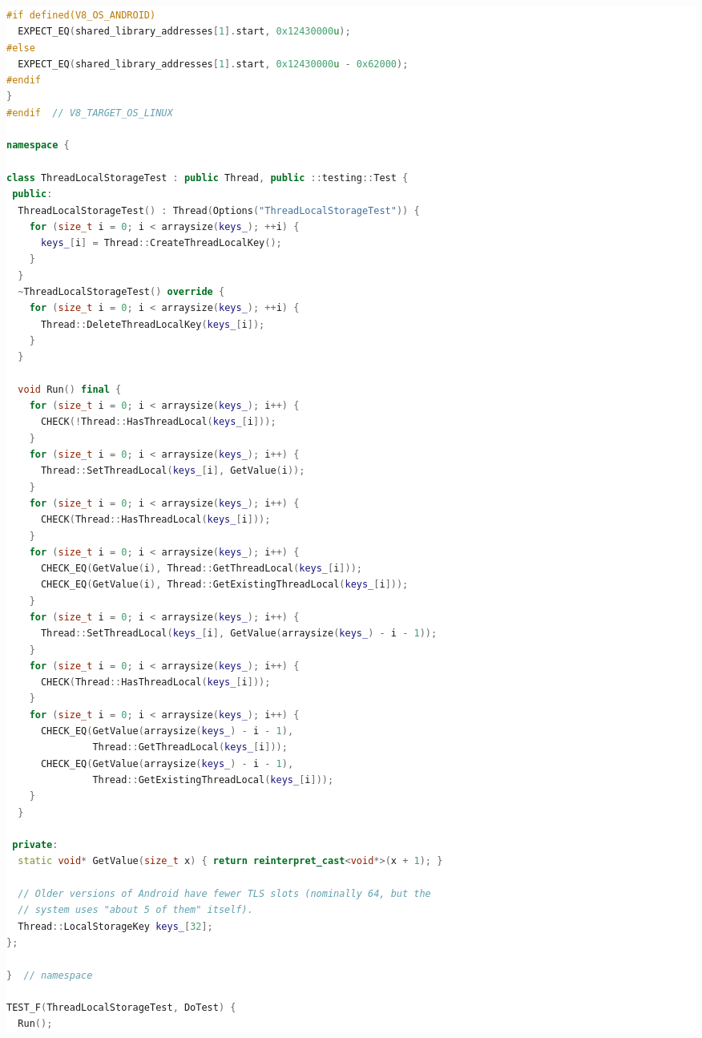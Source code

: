 ```cpp
#if defined(V8_OS_ANDROID)
  EXPECT_EQ(shared_library_addresses[1].start, 0x12430000u);
#else
  EXPECT_EQ(shared_library_addresses[1].start, 0x12430000u - 0x62000);
#endif
}
#endif  // V8_TARGET_OS_LINUX

namespace {

class ThreadLocalStorageTest : public Thread, public ::testing::Test {
 public:
  ThreadLocalStorageTest() : Thread(Options("ThreadLocalStorageTest")) {
    for (size_t i = 0; i < arraysize(keys_); ++i) {
      keys_[i] = Thread::CreateThreadLocalKey();
    }
  }
  ~ThreadLocalStorageTest() override {
    for (size_t i = 0; i < arraysize(keys_); ++i) {
      Thread::DeleteThreadLocalKey(keys_[i]);
    }
  }

  void Run() final {
    for (size_t i = 0; i < arraysize(keys_); i++) {
      CHECK(!Thread::HasThreadLocal(keys_[i]));
    }
    for (size_t i = 0; i < arraysize(keys_); i++) {
      Thread::SetThreadLocal(keys_[i], GetValue(i));
    }
    for (size_t i = 0; i < arraysize(keys_); i++) {
      CHECK(Thread::HasThreadLocal(keys_[i]));
    }
    for (size_t i = 0; i < arraysize(keys_); i++) {
      CHECK_EQ(GetValue(i), Thread::GetThreadLocal(keys_[i]));
      CHECK_EQ(GetValue(i), Thread::GetExistingThreadLocal(keys_[i]));
    }
    for (size_t i = 0; i < arraysize(keys_); i++) {
      Thread::SetThreadLocal(keys_[i], GetValue(arraysize(keys_) - i - 1));
    }
    for (size_t i = 0; i < arraysize(keys_); i++) {
      CHECK(Thread::HasThreadLocal(keys_[i]));
    }
    for (size_t i = 0; i < arraysize(keys_); i++) {
      CHECK_EQ(GetValue(arraysize(keys_) - i - 1),
               Thread::GetThreadLocal(keys_[i]));
      CHECK_EQ(GetValue(arraysize(keys_) - i - 1),
               Thread::GetExistingThreadLocal(keys_[i]));
    }
  }

 private:
  static void* GetValue(size_t x) { return reinterpret_cast<void*>(x + 1); }

  // Older versions of Android have fewer TLS slots (nominally 64, but the
  // system uses "about 5 of them" itself).
  Thread::LocalStorageKey keys_[32];
};

}  // namespace

TEST_F(ThreadLocalStorageTest, DoTest) {
  Run();
```